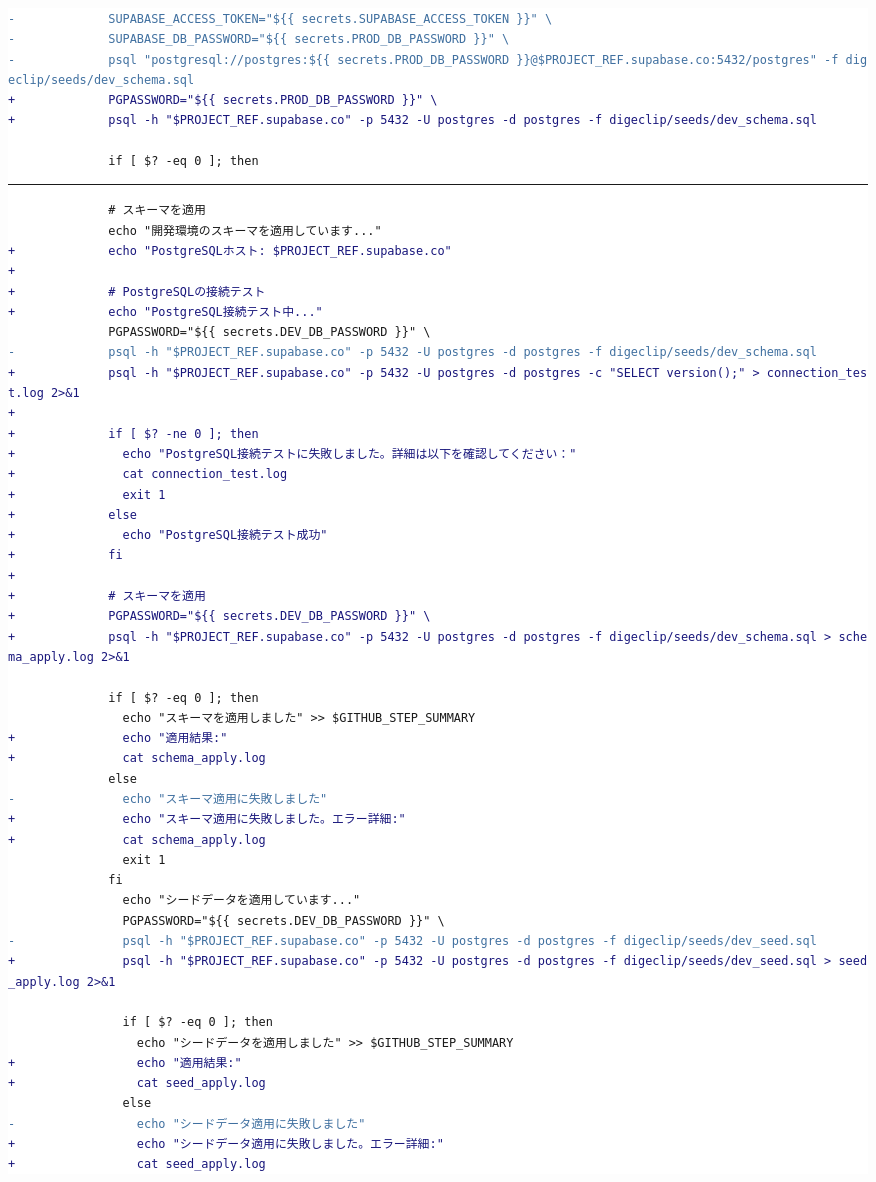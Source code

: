 ```diff
-             SUPABASE_ACCESS_TOKEN="${{ secrets.SUPABASE_ACCESS_TOKEN }}" \
-             SUPABASE_DB_PASSWORD="${{ secrets.PROD_DB_PASSWORD }}" \
-             psql "postgresql://postgres:${{ secrets.PROD_DB_PASSWORD }}@$PROJECT_REF.supabase.co:5432/postgres" -f digeclip/seeds/dev_schema.sql
+             PGPASSWORD="${{ secrets.PROD_DB_PASSWORD }}" \
+             psql -h "$PROJECT_REF.supabase.co" -p 5432 -U postgres -d postgres -f digeclip/seeds/dev_schema.sql
  
              if [ $? -eq 0 ]; then
```

---

```diff
              # スキーマを適用
              echo "開発環境のスキーマを適用しています..."
+             echo "PostgreSQLホスト: $PROJECT_REF.supabase.co"
+             
+             # PostgreSQLの接続テスト
+             echo "PostgreSQL接続テスト中..."
              PGPASSWORD="${{ secrets.DEV_DB_PASSWORD }}" \
-             psql -h "$PROJECT_REF.supabase.co" -p 5432 -U postgres -d postgres -f digeclip/seeds/dev_schema.sql
+             psql -h "$PROJECT_REF.supabase.co" -p 5432 -U postgres -d postgres -c "SELECT version();" > connection_test.log 2>&1
+             
+             if [ $? -ne 0 ]; then
+               echo "PostgreSQL接続テストに失敗しました。詳細は以下を確認してください："
+               cat connection_test.log
+               exit 1
+             else
+               echo "PostgreSQL接続テスト成功"
+             fi
+             
+             # スキーマを適用
+             PGPASSWORD="${{ secrets.DEV_DB_PASSWORD }}" \
+             psql -h "$PROJECT_REF.supabase.co" -p 5432 -U postgres -d postgres -f digeclip/seeds/dev_schema.sql > schema_apply.log 2>&1
  
              if [ $? -eq 0 ]; then
                echo "スキーマを適用しました" >> $GITHUB_STEP_SUMMARY
+               echo "適用結果:"
+               cat schema_apply.log
              else
-               echo "スキーマ適用に失敗しました"
+               echo "スキーマ適用に失敗しました。エラー詳細:"
+               cat schema_apply.log
                exit 1
              fi
                echo "シードデータを適用しています..."
                PGPASSWORD="${{ secrets.DEV_DB_PASSWORD }}" \
-               psql -h "$PROJECT_REF.supabase.co" -p 5432 -U postgres -d postgres -f digeclip/seeds/dev_seed.sql
+               psql -h "$PROJECT_REF.supabase.co" -p 5432 -U postgres -d postgres -f digeclip/seeds/dev_seed.sql > seed_apply.log 2>&1
  
                if [ $? -eq 0 ]; then
                  echo "シードデータを適用しました" >> $GITHUB_STEP_SUMMARY
+                 echo "適用結果:"
+                 cat seed_apply.log
                else
-                 echo "シードデータ適用に失敗しました"
+                 echo "シードデータ適用に失敗しました。エラー詳細:"
+                 cat seed_apply.log
```